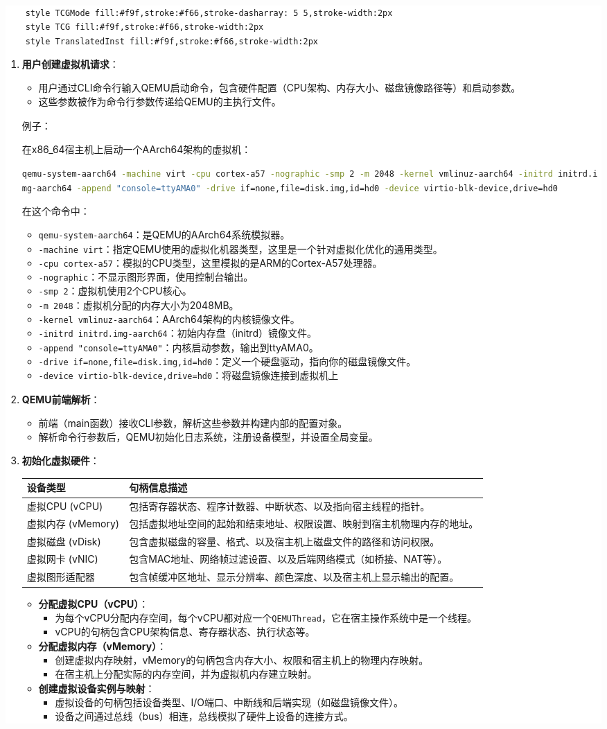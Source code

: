 ```mermaid
    style TCGMode fill:#f9f,stroke:#f66,stroke-dasharray: 5 5,stroke-width:2px
    style TCG fill:#f9f,stroke:#f66,stroke-width:2px
    style TranslatedInst fill:#f9f,stroke:#f66,stroke-width:2px
```



1. **用户创建虚拟机请求**：

    - 用户通过CLI命令行输入QEMU启动命令，包含硬件配置（CPU架构、内存大小、磁盘镜像路径等）和启动参数。
    - 这些参数被作为命令行参数传递给QEMU的主执行文件。

    例子：

    在x86_64宿主机上启动一个AArch64架构的虚拟机：

    ```bash
    qemu-system-aarch64 -machine virt -cpu cortex-a57 -nographic -smp 2 -m 2048 -kernel vmlinuz-aarch64 -initrd initrd.img-aarch64 -append "console=ttyAMA0" -drive if=none,file=disk.img,id=hd0 -device virtio-blk-device,drive=hd0
    ```

    在这个命令中：

    - `qemu-system-aarch64`：是QEMU的AArch64系统模拟器。
    - `-machine virt`：指定QEMU使用的虚拟化机器类型，这里是一个针对虚拟化优化的通用类型。
    - `-cpu cortex-a57`：模拟的CPU类型，这里模拟的是ARM的Cortex-A57处理器。
    - `-nographic`：不显示图形界面，使用控制台输出。
    - `-smp 2`：虚拟机使用2个CPU核心。
    - `-m 2048`：虚拟机分配的内存大小为2048MB。
    - `-kernel vmlinuz-aarch64`：AArch64架构的内核镜像文件。
    - `-initrd initrd.img-aarch64`：初始内存盘（initrd）镜像文件。
    - `-append "console=ttyAMA0"`：内核启动参数，输出到ttyAMA0。
    - `-drive if=none,file=disk.img,id=hd0`：定义一个硬盘驱动，指向你的磁盘镜像文件。
    - `-device virtio-blk-device,drive=hd0`：将磁盘镜像连接到虚拟机上

2. **QEMU前端解析**：

    - 前端（main函数）接收CLI参数，解析这些参数并构建内部的配置对象。
    - 解析命令行参数后，QEMU初始化日志系统，注册设备模型，并设置全局变量。

3. **初始化虚拟硬件**：


    | 设备类型           | 句柄信息描述                                                 |
    | ------------------ | ------------------------------------------------------------ |
    | 虚拟CPU (vCPU)     | 包括寄存器状态、程序计数器、中断状态、以及指向宿主线程的指针。 |
    | 虚拟内存 (vMemory) | 包括虚拟地址空间的起始和结束地址、权限设置、映射到宿主机物理内存的地址。 |
    | 虚拟磁盘 (vDisk)   | 包含虚拟磁盘的容量、格式、以及宿主机上磁盘文件的路径和访问权限。 |
    | 虚拟网卡 (vNIC)    | 包含MAC地址、网络帧过滤设置、以及后端网络模式（如桥接、NAT等）。 |
    | 虚拟图形适配器     | 包含帧缓冲区地址、显示分辨率、颜色深度、以及宿主机上显示输出的配置。 |

    - **分配虚拟CPU（vCPU）**：
        - 为每个vCPU分配内存空间，每个vCPU都对应一个`QEMUThread`，它在宿主操作系统中是一个线程。
        - vCPU的句柄包含CPU架构信息、寄存器状态、执行状态等。
    - **分配虚拟内存（vMemory）**：
        - 创建虚拟内存映射，vMemory的句柄包含内存大小、权限和宿主机上的物理内存映射。
        - 在宿主机上分配实际的内存空间，并为虚拟机内存建立映射。
    - **创建虚拟设备实例与映射**：
        - 虚拟设备的句柄包括设备类型、I/O端口、中断线和后端实现（如磁盘镜像文件）。
        - 设备之间通过总线（bus）相连，总线模拟了硬件上设备的连接方式。
